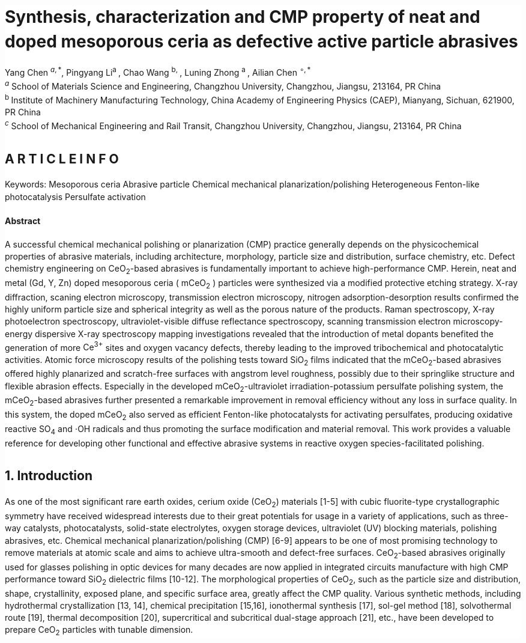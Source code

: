 # Synthesis, characterization and CMP property of neat and doped mesoporous ceria as defective active particle abrasives 

Yang Chen ${ }^{a, *}$, Pingyang $\mathrm{Li}^{\text {a }}$, Chao Wang ${ }^{\text {b, }}$, Luning Zhong ${ }^{\text {a }}$, Ailian Chen ${ }^{\circ, *}$<br>${ }^{a}$ School of Materials Science and Engineering, Changzhou University, Changzhou, Jiangsu, 213164, PR China<br>${ }^{\text {b }}$ Institute of Machinery Manufacturing Technology, China Academy of Engineering Physics (CAEP), Mianyang, Sichuan, 621900, PR China<br>${ }^{c}$ School of Mechanical Engineering and Rail Transit, Changzhou University, Changzhou, Jiangsu, 213164, PR China

## A R T I C L E I N F O

Keywords:
Mesoporous ceria
Abrasive particle
Chemical mechanical planarization/polishing Heterogeneous Fenton-like photocatalysis Persulfate activation


#### Abstract

A successful chemical mechanical polishing or planarization (CMP) practice generally depends on the physicochemical properties of abrasive materials, including architecture, morphology, particle size and distribution, surface chemistry, etc. Defect chemistry engineering on $\mathrm{CeO}_{2}$-based abrasives is fundamentally important to achieve high-performance CMP. Herein, neat and metal (Gd, Y, Zn) doped mesoporous ceria ( $\mathrm{mCeO}_{2}$ ) particles were synthesized via a modified protective etching strategy. X-ray diffraction, scaning electron microscopy, transmission electron microscopy, nitrogen adsorption-desorption results confirmed the highly uniform particle size and spherical integrity as well as the porous nature of the products. Raman spectroscopy, X-ray photoelectron spectroscopy, ultraviolet-visible diffuse reflectance spectroscopy, scanning transmission electron microscopy-energy dispersive X-ray spectroscopy mapping investigations revealed that the introduction of metal dopants benefited the generation of more $\mathrm{Ce}^{3+}$ sites and oxygen vacancy defects, thereby leading to the improved tribochemical and photocatalytic activities. Atomic force microscopy results of the polishing tests toward $\mathrm{SiO}_{2}$ films indicated that the $\mathrm{mCeO}_{2}$-based abrasives offered highly planarized and scratch-free surfaces with angstrom level roughness, possibly due to their springlike structure and flexible abrasion effects. Especially in the developed $\mathrm{mCeO}_{2}$-ultraviolet irradiation-potassium persulfate polishing system, the $\mathrm{mCeO}_{2}$-based abrasives further presented a remarkable improvement in removal efficiency without any loss in surface quality. In this system, the doped $\mathrm{mCeO}_{2}$ also served as efficient Fenton-like photocatalysts for activating persulfates, producing oxidative reactive $\mathrm{SO}_{4}$ and $\cdot \mathrm{OH}$ radicals and thus promoting the surface modification and material removal. This work provides a valuable reference for developing other functional and effective abrasive systems in reactive oxygen species-facilitated polishing.


## 1. Introduction

As one of the most significant rare earth oxides, cerium oxide $\left(\mathrm{CeO}_{2}\right)$ materials [1-5] with cubic fluorite-type crystallographic symmetry have received widespread interests due to their great potentials for usage in a variety of applications, such as three-way catalysts, photocatalysts, solid-state electrolytes, oxygen storage devices, ultraviolet (UV) blocking materials, polishing abrasives, etc. Chemical mechanical planarization/polishing (CMP) [6-9] appears to be one of most promising technology to remove materials at atomic scale and aims to achieve ultra-smooth and defect-free surfaces. $\mathrm{CeO}_{2}$-based abrasives originally used for glasses polishing in optic devices for many decades are now applied in integrated circuits manufacture with high CMP performance
toward $\mathrm{SiO}_{2}$ dielectric films [10-12]. The morphological properties of $\mathrm{CeO}_{2}$, such as the particle size and distribution, shape, crystallinity, exposed plane, and specific surface area, greatly affect the CMP quality. Various synthetic methods, including hydrothermal crystallization [13, 14], chemical precipitation [15,16], ionothermal synthesis [17], sol-gel method [18], solvothermal route [19], thermal decomposition [20], supercritical and subcritical dual-stage approach [21], etc., have been developed to prepare $\mathrm{CeO}_{2}$ particles with tunable dimension.


[^0]:    a Corresponding authors.